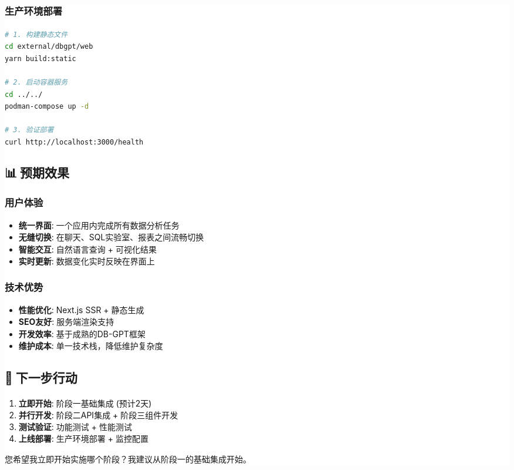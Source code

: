 ### 生产环境部署
```bash
# 1. 构建静态文件
cd external/dbgpt/web
yarn build:static

# 2. 启动容器服务
cd ../../
podman-compose up -d

# 3. 验证部署
curl http://localhost:3000/health
```

## 📊 预期效果

### 用户体验
- **统一界面**: 一个应用内完成所有数据分析任务
- **无缝切换**: 在聊天、SQL实验室、报表之间流畅切换
- **智能交互**: 自然语言查询 + 可视化结果
- **实时更新**: 数据变化实时反映在界面上

### 技术优势
- **性能优化**: Next.js SSR + 静态生成
- **SEO友好**: 服务端渲染支持
- **开发效率**: 基于成熟的DB-GPT框架
- **维护成本**: 单一技术栈，降低维护复杂度

## 🔄 下一步行动

1. **立即开始**: 阶段一基础集成 (预计2天)
2. **并行开发**: 阶段二API集成 + 阶段三组件开发
3. **测试验证**: 功能测试 + 性能测试
4. **上线部署**: 生产环境部署 + 监控配置

您希望我立即开始实施哪个阶段？我建议从阶段一的基础集成开始。
